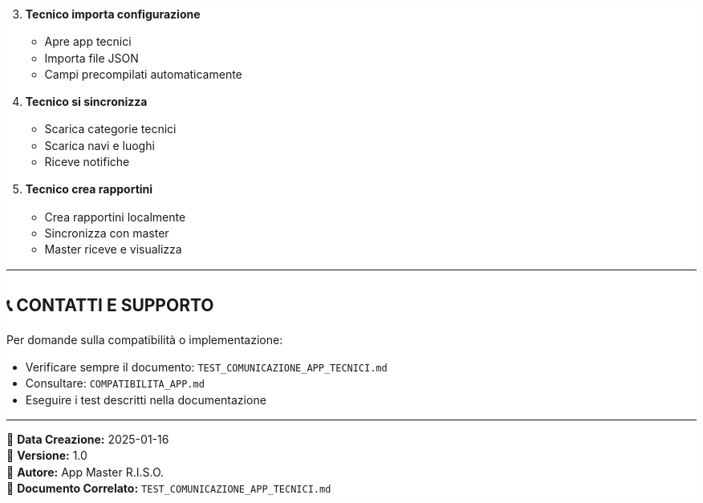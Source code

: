 3. **Tecnico importa configurazione**
   - Apre app tecnici
   - Importa file JSON
   - Campi precompilati automaticamente

4. **Tecnico si sincronizza**
   - Scarica categorie tecnici
   - Scarica navi e luoghi
   - Riceve notifiche

5. **Tecnico crea rapportini**
   - Crea rapportini localmente
   - Sincronizza con master
   - Master riceve e visualizza

---

## 📞 CONTATTI E SUPPORTO

Per domande sulla compatibilità o implementazione:

- Verificare sempre il documento: `TEST_COMUNICAZIONE_APP_TECNICI.md`
- Consultare: `COMPATIBILITA_APP.md`
- Eseguire i test descritti nella documentazione

---

📅 **Data Creazione:** 2025-01-16  
📝 **Versione:** 1.0  
👤 **Autore:** App Master R.I.S.O.  
🔗 **Documento Correlato:** `TEST_COMUNICAZIONE_APP_TECNICI.md`
